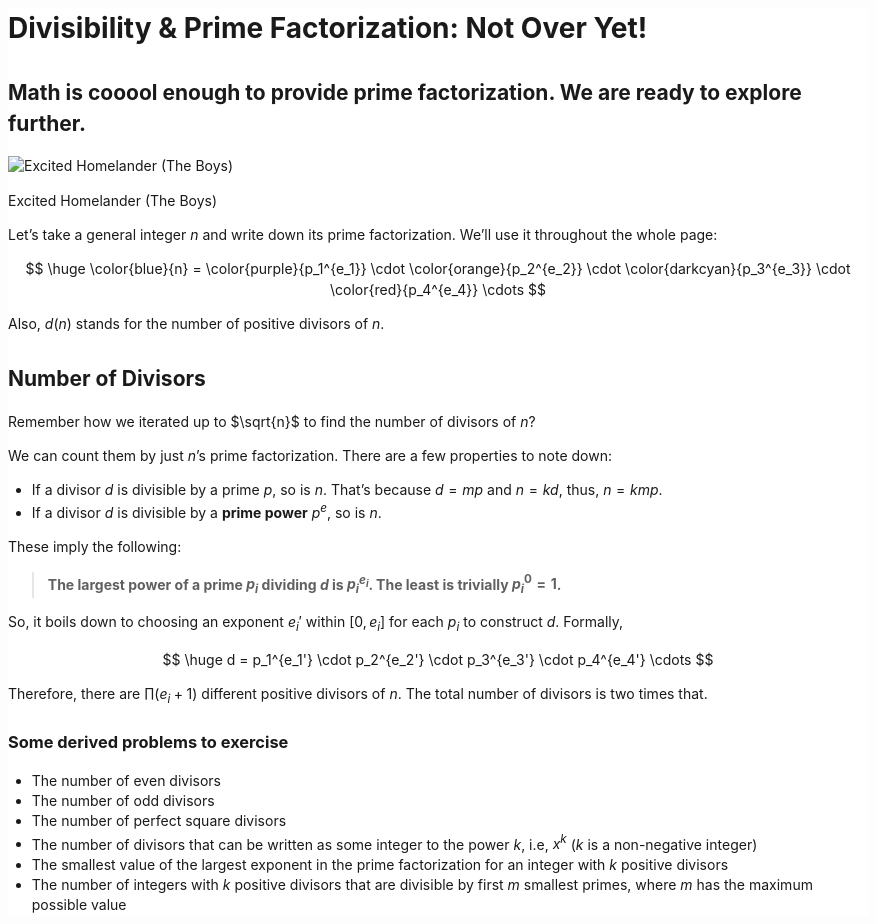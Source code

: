 # Divisibility & Prime Factorization: Not Over Yet!

## Math is cooool enough to provide prime factorization. We are ready to explore further.

![Excited Homelander (The Boys)](https://i.kym-cdn.com/photos/images/newsfeed/002/403/577/df9.gif)

Excited Homelander (The Boys)

Let’s take a general integer $n$ and write down its prime factorization. We’ll use it throughout the whole page:

$$
\huge \color{blue}{n} = \color{purple}{p_1^{e_1}} \cdot \color{orange}{p_2^{e_2}} \cdot \color{darkcyan}{p_3^{e_3}} \cdot \color{red}{p_4^{e_4}} \cdots
$$

Also, $d(n)$ stands for the number of positive divisors of $n$.

## Number of Divisors

Remember how we iterated up to $\sqrt{n}$ to find the number of divisors of $n$?

We can count them by just $n$’s prime factorization. There are a few properties to note down:

- If a divisor $d$ is divisible by a prime $p$, so is $n$. That’s because $d = mp$ and $n = kd$, thus, $n = kmp$.
- If a divisor $d$ is divisible by a **prime power** $p^e$, so is $n$.

These imply the following:

> **The largest power of a prime $p_i$ dividing $d$ is $p_i^{e_i}$. The least is trivially $p_i^0 = 1$.**
> 

So, it boils down to choosing an exponent $e_i'$ within $[0, e_i]$ for each $p_i$ to construct $d$. Formally,

$$
\huge d = p_1^{e_1'} \cdot p_2^{e_2'} \cdot p_3^{e_3'} \cdot p_4^{e_4'} \cdots
$$

Therefore, there are $\prod (e_i+1)$ different positive divisors of $n$. The total number of divisors is two times that.

### Some derived problems to exercise

- The number of even divisors
- The number of odd divisors
- The number of perfect square divisors
- The number of divisors that can be written as some integer to the power $k$, i.e, $x^k$ ($k$ is a non-negative integer)
- The smallest value of the largest exponent in the prime factorization for an integer with $k$ positive divisors
- The number of integers with $k$ positive divisors that are divisible by first $m$ smallest primes, where $m$ has the maximum possible value
